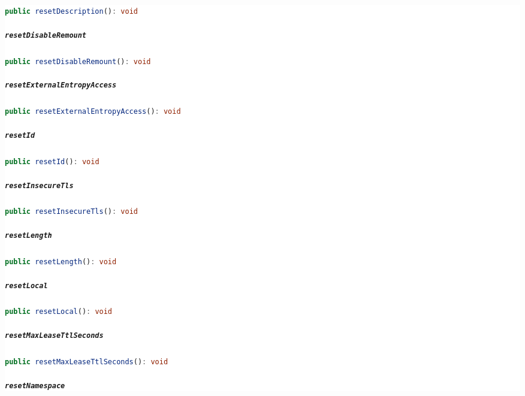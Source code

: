 ```typescript
public resetDescription(): void
```

##### `resetDisableRemount` <a name="resetDisableRemount" id="@cdktf/provider-vault.ldapSecretBackend.LdapSecretBackend.resetDisableRemount"></a>

```typescript
public resetDisableRemount(): void
```

##### `resetExternalEntropyAccess` <a name="resetExternalEntropyAccess" id="@cdktf/provider-vault.ldapSecretBackend.LdapSecretBackend.resetExternalEntropyAccess"></a>

```typescript
public resetExternalEntropyAccess(): void
```

##### `resetId` <a name="resetId" id="@cdktf/provider-vault.ldapSecretBackend.LdapSecretBackend.resetId"></a>

```typescript
public resetId(): void
```

##### `resetInsecureTls` <a name="resetInsecureTls" id="@cdktf/provider-vault.ldapSecretBackend.LdapSecretBackend.resetInsecureTls"></a>

```typescript
public resetInsecureTls(): void
```

##### `resetLength` <a name="resetLength" id="@cdktf/provider-vault.ldapSecretBackend.LdapSecretBackend.resetLength"></a>

```typescript
public resetLength(): void
```

##### `resetLocal` <a name="resetLocal" id="@cdktf/provider-vault.ldapSecretBackend.LdapSecretBackend.resetLocal"></a>

```typescript
public resetLocal(): void
```

##### `resetMaxLeaseTtlSeconds` <a name="resetMaxLeaseTtlSeconds" id="@cdktf/provider-vault.ldapSecretBackend.LdapSecretBackend.resetMaxLeaseTtlSeconds"></a>

```typescript
public resetMaxLeaseTtlSeconds(): void
```

##### `resetNamespace` <a name="resetNamespace" id="@cdktf/provider-vault.ldapSecretBackend.LdapSecretBackend.resetNamespace"></a>
